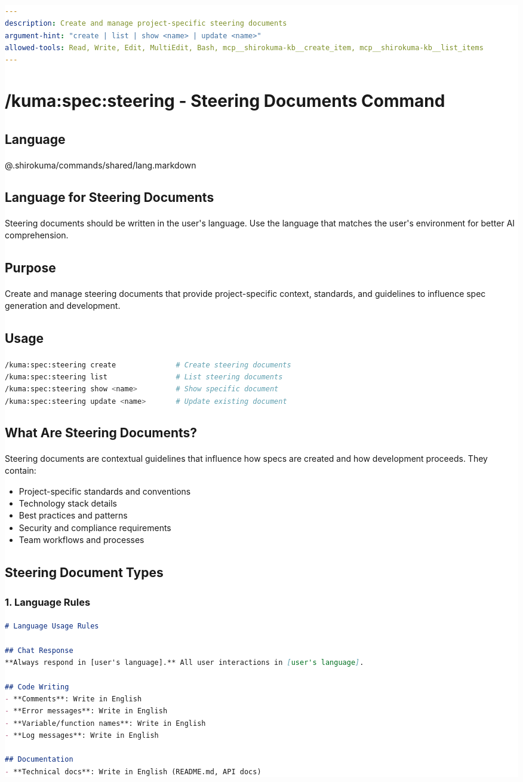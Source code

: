 ```yaml
---
description: Create and manage project-specific steering documents
argument-hint: "create | list | show <name> | update <name>"
allowed-tools: Read, Write, Edit, MultiEdit, Bash, mcp__shirokuma-kb__create_item, mcp__shirokuma-kb__list_items
---
```


# /kuma:spec:steering - Steering Documents Command

## Language

@.shirokuma/commands/shared/lang.markdown

## Language for Steering Documents

Steering documents should be written in the user's language. Use the language that matches the user's environment for better AI comprehension.

## Purpose

Create and manage steering documents that provide project-specific context, standards, and guidelines to influence spec generation and development.

## Usage

```bash
/kuma:spec:steering create              # Create steering documents
/kuma:spec:steering list                # List steering documents
/kuma:spec:steering show <name>         # Show specific document
/kuma:spec:steering update <name>       # Update existing document
```

## What Are Steering Documents?

Steering documents are contextual guidelines that influence how specs are created and how development proceeds. They contain:
- Project-specific standards and conventions
- Technology stack details
- Best practices and patterns
- Security and compliance requirements
- Team workflows and processes

## Steering Document Types

### 1. Language Rules
```markdown
# Language Usage Rules

## Chat Response
**Always respond in [user's language].** All user interactions in [user's language].

## Code Writing
- **Comments**: Write in English
- **Error messages**: Write in English
- **Variable/function names**: Write in English
- **Log messages**: Write in English

## Documentation
- **Technical docs**: Write in English (README.md, API docs)
```